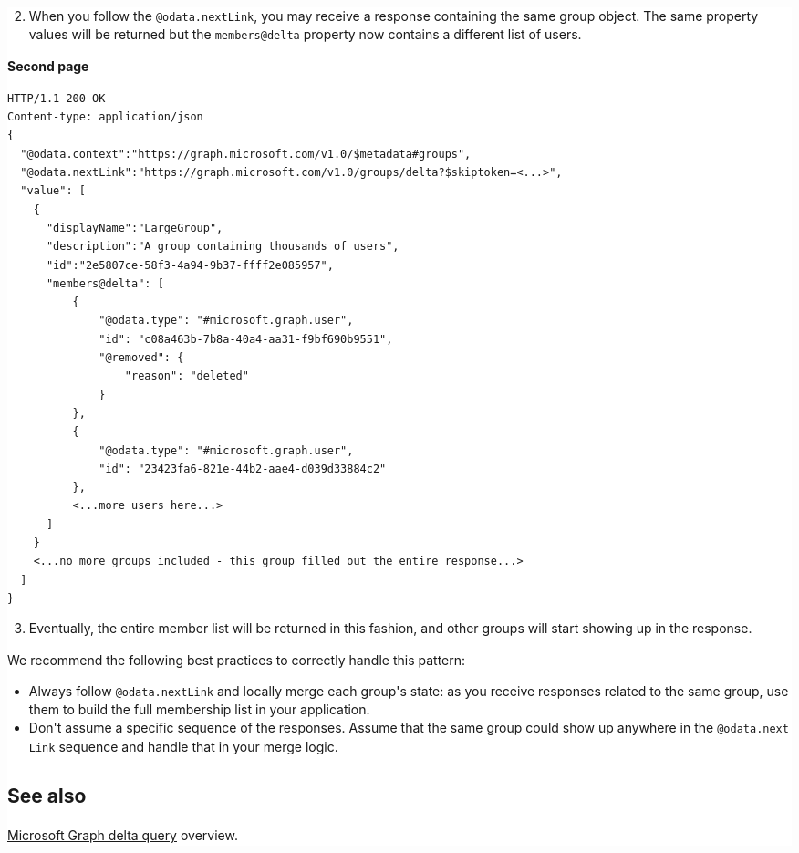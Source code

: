 2. When you follow the `@odata.nextLink`, you may receive a response containing the same group object. The same property values will be returned but the `members@delta` property now contains a different list of users.

**Second page**


```http
HTTP/1.1 200 OK
Content-type: application/json
{
  "@odata.context":"https://graph.microsoft.com/v1.0/$metadata#groups",
  "@odata.nextLink":"https://graph.microsoft.com/v1.0/groups/delta?$skiptoken=<...>",
  "value": [
    {
      "displayName":"LargeGroup",
      "description":"A group containing thousands of users",
      "id":"2e5807ce-58f3-4a94-9b37-ffff2e085957",
      "members@delta": [
          {
              "@odata.type": "#microsoft.graph.user",
              "id": "c08a463b-7b8a-40a4-aa31-f9bf690b9551",
              "@removed": {
                  "reason": "deleted"
              }
          },
          {
              "@odata.type": "#microsoft.graph.user",
              "id": "23423fa6-821e-44b2-aae4-d039d33884c2"
          },
          <...more users here...>
      ]
    }
    <...no more groups included - this group filled out the entire response...>
  ]
}
```

3. Eventually, the entire member list will be returned in this fashion, and other groups will start showing up in the response.

We recommend the following best practices to correctly handle this pattern:
- Always follow `@odata.nextLink` and locally merge each group's state: as you receive responses related to the same group, use them to build the full membership list in your application.
- Don't assume a specific sequence of the responses. Assume that the same group could show up anywhere in the `@odata.nextLink` sequence and handle that in your merge logic.


## See also
[Microsoft Graph delta query](delta-query-overview.md) overview.
